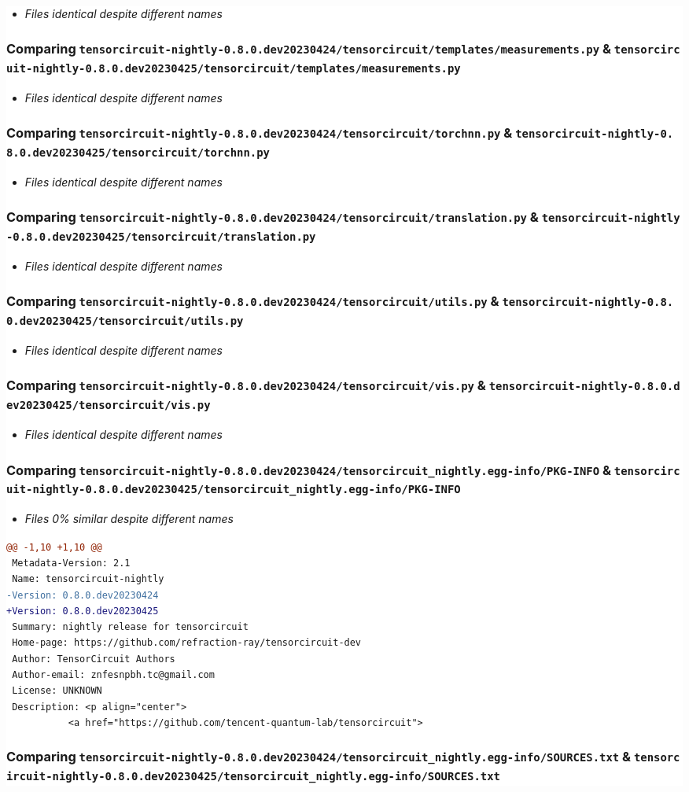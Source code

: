  * *Files identical despite different names*

### Comparing `tensorcircuit-nightly-0.8.0.dev20230424/tensorcircuit/templates/measurements.py` & `tensorcircuit-nightly-0.8.0.dev20230425/tensorcircuit/templates/measurements.py`

 * *Files identical despite different names*

### Comparing `tensorcircuit-nightly-0.8.0.dev20230424/tensorcircuit/torchnn.py` & `tensorcircuit-nightly-0.8.0.dev20230425/tensorcircuit/torchnn.py`

 * *Files identical despite different names*

### Comparing `tensorcircuit-nightly-0.8.0.dev20230424/tensorcircuit/translation.py` & `tensorcircuit-nightly-0.8.0.dev20230425/tensorcircuit/translation.py`

 * *Files identical despite different names*

### Comparing `tensorcircuit-nightly-0.8.0.dev20230424/tensorcircuit/utils.py` & `tensorcircuit-nightly-0.8.0.dev20230425/tensorcircuit/utils.py`

 * *Files identical despite different names*

### Comparing `tensorcircuit-nightly-0.8.0.dev20230424/tensorcircuit/vis.py` & `tensorcircuit-nightly-0.8.0.dev20230425/tensorcircuit/vis.py`

 * *Files identical despite different names*

### Comparing `tensorcircuit-nightly-0.8.0.dev20230424/tensorcircuit_nightly.egg-info/PKG-INFO` & `tensorcircuit-nightly-0.8.0.dev20230425/tensorcircuit_nightly.egg-info/PKG-INFO`

 * *Files 0% similar despite different names*

```diff
@@ -1,10 +1,10 @@
 Metadata-Version: 2.1
 Name: tensorcircuit-nightly
-Version: 0.8.0.dev20230424
+Version: 0.8.0.dev20230425
 Summary: nightly release for tensorcircuit
 Home-page: https://github.com/refraction-ray/tensorcircuit-dev
 Author: TensorCircuit Authors
 Author-email: znfesnpbh.tc@gmail.com
 License: UNKNOWN
 Description: <p align="center">
           <a href="https://github.com/tencent-quantum-lab/tensorcircuit">
```

### Comparing `tensorcircuit-nightly-0.8.0.dev20230424/tensorcircuit_nightly.egg-info/SOURCES.txt` & `tensorcircuit-nightly-0.8.0.dev20230425/tensorcircuit_nightly.egg-info/SOURCES.txt`
